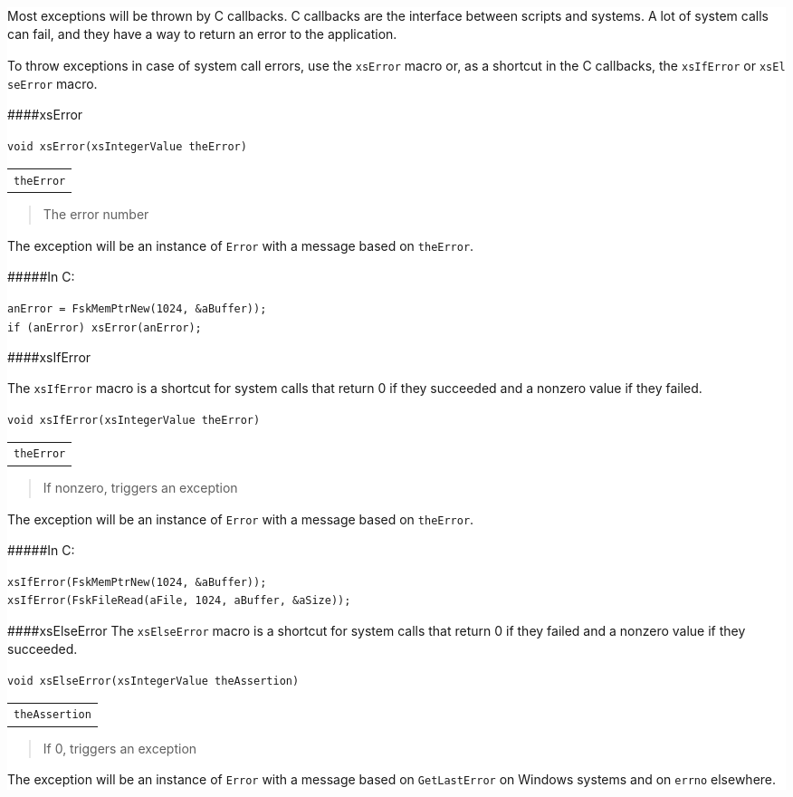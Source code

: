 Most exceptions will be thrown by C callbacks. C callbacks are the interface between scripts and systems. A lot of system calls can fail, and they have a way to return an error to the application.

To throw exceptions in case of system call errors, use the `xsError` macro or, as a shortcut in the C callbacks, the `xsIfError` or `xsElseError` macro.

####xsError

`void xsError(xsIntegerValue theError)`

| |
| --- |
| `theError` | 

> The error number

The exception will be an instance of `Error` with a message based on `theError`.

#####In C:

<div class="ccode"></div>

	anError = FskMemPtrNew(1024, &aBuffer));
	if (anError) xsError(anError);

####xsIfError

The `xsIfError` macro is a shortcut for system calls that return 0 if they succeeded and a nonzero value if they failed.

`void xsIfError(xsIntegerValue theError)`

| |
| --- |
| `theError` | 

> If nonzero, triggers an exception

The exception will be an instance of `Error` with a message based on `theError`.

#####In C:

<div class="ccode"></div>

	xsIfError(FskMemPtrNew(1024, &aBuffer));
	xsIfError(FskFileRead(aFile, 1024, aBuffer, &aSize));

####xsElseError
The `xsElseError` macro is a shortcut for system calls that return 0 if they failed and a nonzero value if they succeeded. 

`void xsElseError(xsIntegerValue theAssertion)`

| |
| --- |
| `theAssertion` | 

> If 0, triggers an exception

The exception will be an instance of `Error` with a message based on `GetLastError` on Windows systems and on `errno` elsewhere.
